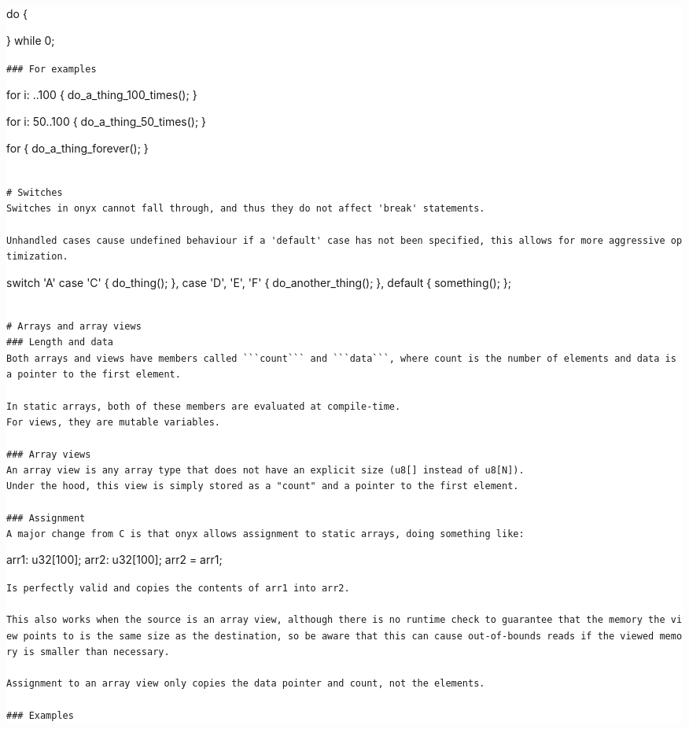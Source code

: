 do {

} while 0;
```
### For examples
```
for i: ..100 {
	do_a_thing_100_times();
}

for i: 50..100 {
	do_a_thing_50_times();
}

for {
	do_a_thing_forever();
}
```

# Switches
Switches in onyx cannot fall through, and thus they do not affect 'break' statements.

Unhandled cases cause undefined behaviour if a 'default' case has not been specified, this allows for more aggressive optimization.
```
switch 'A'
case 'C' {
	do_thing();
},
case 'D', 'E', 'F' {
	do_another_thing();
},
default {
	something();
};
```

# Arrays and array views
### Length and data
Both arrays and views have members called ```count``` and ```data```, where count is the number of elements and data is a pointer to the first element.

In static arrays, both of these members are evaluated at compile-time.
For views, they are mutable variables.

### Array views
An array view is any array type that does not have an explicit size (u8[] instead of u8[N]).
Under the hood, this view is simply stored as a "count" and a pointer to the first element.

### Assignment
A major change from C is that onyx allows assignment to static arrays, doing something like:
```
arr1: u32[100];
arr2: u32[100];
arr2 = arr1;
```
Is perfectly valid and copies the contents of arr1 into arr2.

This also works when the source is an array view, although there is no runtime check to guarantee that the memory the view points to is the same size as the destination, so be aware that this can cause out-of-bounds reads if the viewed memory is smaller than necessary.

Assignment to an array view only copies the data pointer and count, not the elements.

### Examples
```